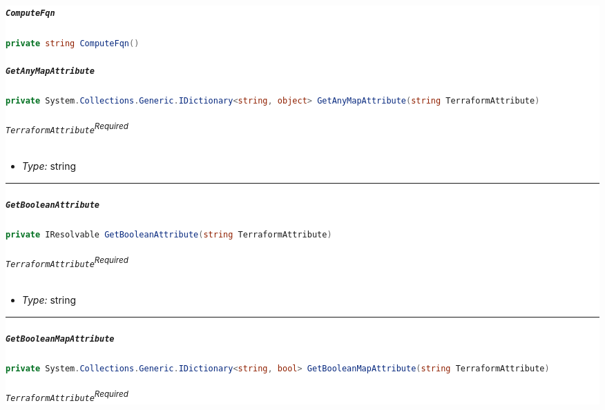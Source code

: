 ##### `ComputeFqn` <a name="ComputeFqn" id="@cdktf/provider-databricks.query.QueryParameterDateRangeValueOutputReference.computeFqn"></a>

```csharp
private string ComputeFqn()
```

##### `GetAnyMapAttribute` <a name="GetAnyMapAttribute" id="@cdktf/provider-databricks.query.QueryParameterDateRangeValueOutputReference.getAnyMapAttribute"></a>

```csharp
private System.Collections.Generic.IDictionary<string, object> GetAnyMapAttribute(string TerraformAttribute)
```

###### `TerraformAttribute`<sup>Required</sup> <a name="TerraformAttribute" id="@cdktf/provider-databricks.query.QueryParameterDateRangeValueOutputReference.getAnyMapAttribute.parameter.terraformAttribute"></a>

- *Type:* string

---

##### `GetBooleanAttribute` <a name="GetBooleanAttribute" id="@cdktf/provider-databricks.query.QueryParameterDateRangeValueOutputReference.getBooleanAttribute"></a>

```csharp
private IResolvable GetBooleanAttribute(string TerraformAttribute)
```

###### `TerraformAttribute`<sup>Required</sup> <a name="TerraformAttribute" id="@cdktf/provider-databricks.query.QueryParameterDateRangeValueOutputReference.getBooleanAttribute.parameter.terraformAttribute"></a>

- *Type:* string

---

##### `GetBooleanMapAttribute` <a name="GetBooleanMapAttribute" id="@cdktf/provider-databricks.query.QueryParameterDateRangeValueOutputReference.getBooleanMapAttribute"></a>

```csharp
private System.Collections.Generic.IDictionary<string, bool> GetBooleanMapAttribute(string TerraformAttribute)
```

###### `TerraformAttribute`<sup>Required</sup> <a name="TerraformAttribute" id="@cdktf/provider-databricks.query.QueryParameterDateRangeValueOutputReference.getBooleanMapAttribute.parameter.terraformAttribute"></a>
